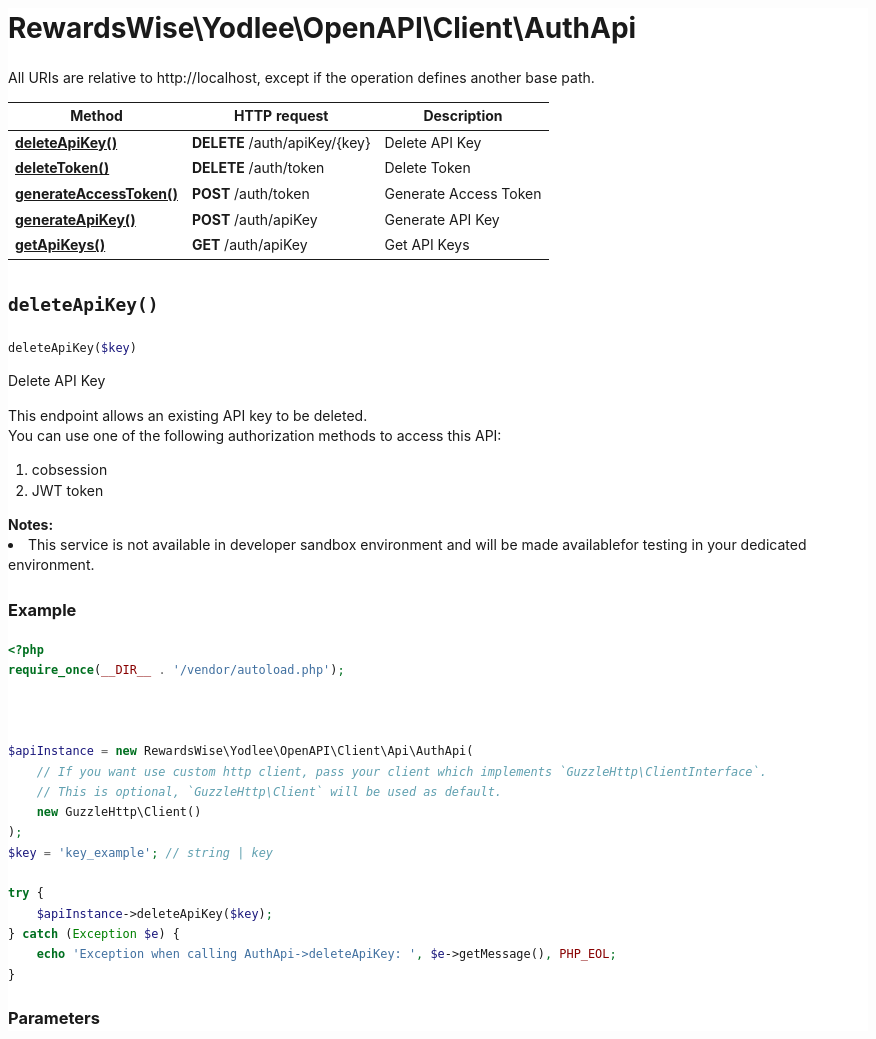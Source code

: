 # RewardsWise\Yodlee\OpenAPI\Client\AuthApi

All URIs are relative to http://localhost, except if the operation defines another base path.

| Method | HTTP request | Description |
| ------------- | ------------- | ------------- |
| [**deleteApiKey()**](AuthApi.md#deleteApiKey) | **DELETE** /auth/apiKey/{key} | Delete API Key |
| [**deleteToken()**](AuthApi.md#deleteToken) | **DELETE** /auth/token | Delete Token |
| [**generateAccessToken()**](AuthApi.md#generateAccessToken) | **POST** /auth/token | Generate Access Token |
| [**generateApiKey()**](AuthApi.md#generateApiKey) | **POST** /auth/apiKey | Generate API Key |
| [**getApiKeys()**](AuthApi.md#getApiKeys) | **GET** /auth/apiKey | Get API Keys |


## `deleteApiKey()`

```php
deleteApiKey($key)
```

Delete API Key

This endpoint allows an existing API key to be deleted.<br>You can use one of the following authorization methods to access this API:<br><ol><li>cobsession</li><li>JWT token</li></ol> <b>Notes:</b> <li>This service is not available in developer sandbox environment and will be made availablefor testing in your dedicated environment.

### Example

```php
<?php
require_once(__DIR__ . '/vendor/autoload.php');



$apiInstance = new RewardsWise\Yodlee\OpenAPI\Client\Api\AuthApi(
    // If you want use custom http client, pass your client which implements `GuzzleHttp\ClientInterface`.
    // This is optional, `GuzzleHttp\Client` will be used as default.
    new GuzzleHttp\Client()
);
$key = 'key_example'; // string | key

try {
    $apiInstance->deleteApiKey($key);
} catch (Exception $e) {
    echo 'Exception when calling AuthApi->deleteApiKey: ', $e->getMessage(), PHP_EOL;
}
```

### Parameters
